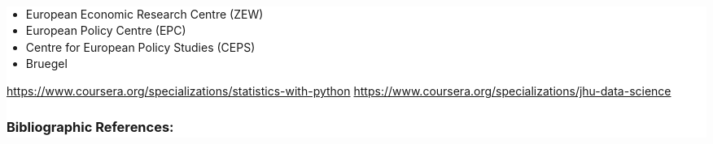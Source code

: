 - European Economic Research Centre (ZEW)
- European Policy Centre (EPC)
- Centre for European Policy Studies (CEPS)
- Bruegel

https://www.coursera.org/specializations/statistics-with-python
https://www.coursera.org/specializations/jhu-data-science

### Bibliographic References: